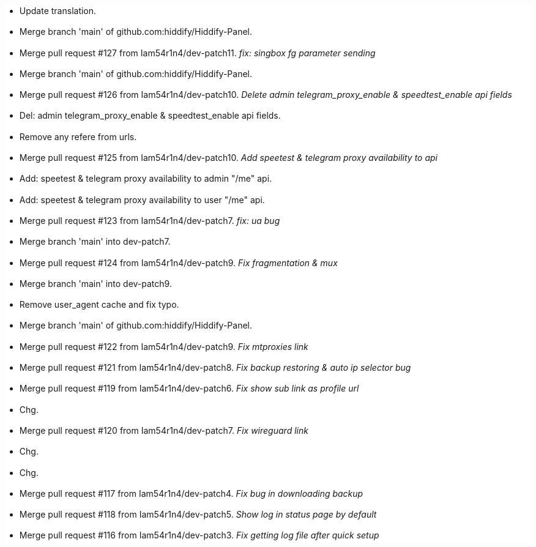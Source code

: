 * Update translation. 

* Merge branch 'main' of github.com:hiddify/Hiddify-Panel. 

* Merge pull request #127 from Iam54r1n4/dev-patch11. 
  _fix: singbox fg parameter sending_

* Merge branch 'main' of github.com:hiddify/Hiddify-Panel. 

* Merge pull request #126 from Iam54r1n4/dev-patch10. 
  _Delete admin telegram_proxy_enable & speedtest_enable api fields_

* Del: admin telegram_proxy_enable & speedtest_enable api fields. 

* Remove any refere from urls. 

* Merge pull request #125 from Iam54r1n4/dev-patch10. 
  _Add speetest & telegram proxy availability to api_

* Add: speetest & telegram proxy availability to admin "/me" api. 

* Add: speetest & telegram proxy availability to user "/me" api. 

* Merge pull request #123 from Iam54r1n4/dev-patch7. 
  _fix: ua bug_

* Merge branch 'main' into dev-patch7. 

* Merge pull request #124 from Iam54r1n4/dev-patch9. 
  _Fix fragmentation & mux_

* Merge branch 'main' into dev-patch9. 

* Remove user_agent cache and fix typo. 

* Merge branch 'main' of github.com:hiddify/Hiddify-Panel. 

* Merge pull request #122 from Iam54r1n4/dev-patch9. 
  _Fix mtproxies link_

* Merge pull request #121 from Iam54r1n4/dev-patch8. 
  _Fix backup restoring & auto ip selector bug_

* Merge pull request #119 from Iam54r1n4/dev-patch6. 
  _Fix show sub link as profile url_

* Chg. 

* Merge pull request #120 from Iam54r1n4/dev-patch7. 
  _Fix wireguard link_

* Chg. 

* Chg. 

* Merge pull request #117 from Iam54r1n4/dev-patch4. 
  _Fix bug in downloading backup_

* Merge pull request #118 from Iam54r1n4/dev-patch5. 
  _Show log in status page by default_

* Merge pull request #116 from Iam54r1n4/dev-patch3. 
  _Fix getting log file after quick setup_
